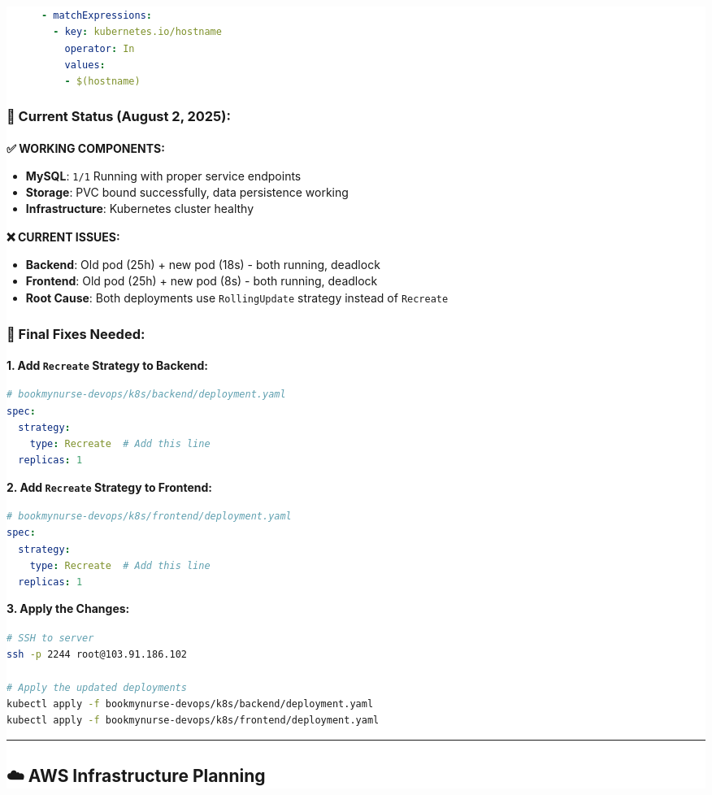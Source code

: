 ```yaml
      - matchExpressions:
        - key: kubernetes.io/hostname
          operator: In
          values:
          - $(hostname)
```

### **🎯 Current Status (August 2, 2025):**

**✅ WORKING COMPONENTS:**
- **MySQL**: `1/1` Running with proper service endpoints
- **Storage**: PVC bound successfully, data persistence working
- **Infrastructure**: Kubernetes cluster healthy

**❌ CURRENT ISSUES:**
- **Backend**: Old pod (25h) + new pod (18s) - both running, deadlock
- **Frontend**: Old pod (25h) + new pod (8s) - both running, deadlock
- **Root Cause**: Both deployments use `RollingUpdate` strategy instead of `Recreate`

### **🚀 Final Fixes Needed:**

**1. Add `Recreate` Strategy to Backend:**
```yaml
# bookmynurse-devops/k8s/backend/deployment.yaml
spec:
  strategy:
    type: Recreate  # Add this line
  replicas: 1
```

**2. Add `Recreate` Strategy to Frontend:**
```yaml
# bookmynurse-devops/k8s/frontend/deployment.yaml
spec:
  strategy:
    type: Recreate  # Add this line
  replicas: 1
```

**3. Apply the Changes:**
```bash
# SSH to server
ssh -p 2244 root@103.91.186.102

# Apply the updated deployments
kubectl apply -f bookmynurse-devops/k8s/backend/deployment.yaml
kubectl apply -f bookmynurse-devops/k8s/frontend/deployment.yaml
```

---

## ☁️ AWS Infrastructure Planning
